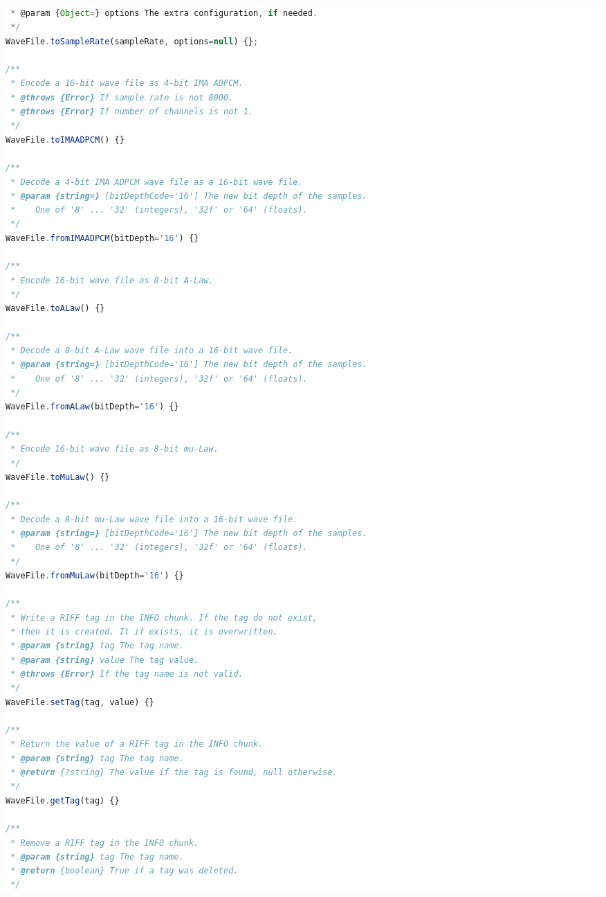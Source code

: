 ```javascript
 * @param {Object=} options The extra configuration, if needed.
 */
WaveFile.toSampleRate(sampleRate, options=null) {};

/**
 * Encode a 16-bit wave file as 4-bit IMA ADPCM.
 * @throws {Error} If sample rate is not 8000.
 * @throws {Error} If number of channels is not 1.
 */
WaveFile.toIMAADPCM() {}

/**
 * Decode a 4-bit IMA ADPCM wave file as a 16-bit wave file.
 * @param {string=} [bitDepthCode='16'] The new bit depth of the samples.
 *    One of '8' ... '32' (integers), '32f' or '64' (floats).
 */
WaveFile.fromIMAADPCM(bitDepth='16') {}

/**
 * Encode 16-bit wave file as 8-bit A-Law.
 */
WaveFile.toALaw() {}

/**
 * Decode a 8-bit A-Law wave file into a 16-bit wave file.
 * @param {string=} [bitDepthCode='16'] The new bit depth of the samples.
 *    One of '8' ... '32' (integers), '32f' or '64' (floats).
 */
WaveFile.fromALaw(bitDepth='16') {}

/**
 * Encode 16-bit wave file as 8-bit mu-Law.
 */
WaveFile.toMuLaw() {}

/**
 * Decode a 8-bit mu-Law wave file into a 16-bit wave file.
 * @param {string=} [bitDepthCode='16'] The new bit depth of the samples.
 *    One of '8' ... '32' (integers), '32f' or '64' (floats).
 */
WaveFile.fromMuLaw(bitDepth='16') {}

/**
 * Write a RIFF tag in the INFO chunk. If the tag do not exist,
 * then it is created. It if exists, it is overwritten.
 * @param {string} tag The tag name.
 * @param {string} value The tag value.
 * @throws {Error} If the tag name is not valid.
 */
WaveFile.setTag(tag, value) {}

/**
 * Return the value of a RIFF tag in the INFO chunk.
 * @param {string} tag The tag name.
 * @return {?string} The value if the tag is found, null otherwise.
 */
WaveFile.getTag(tag) {}

/**
 * Remove a RIFF tag in the INFO chunk.
 * @param {string} tag The tag name.
 * @return {boolean} True if a tag was deleted.
 */
```